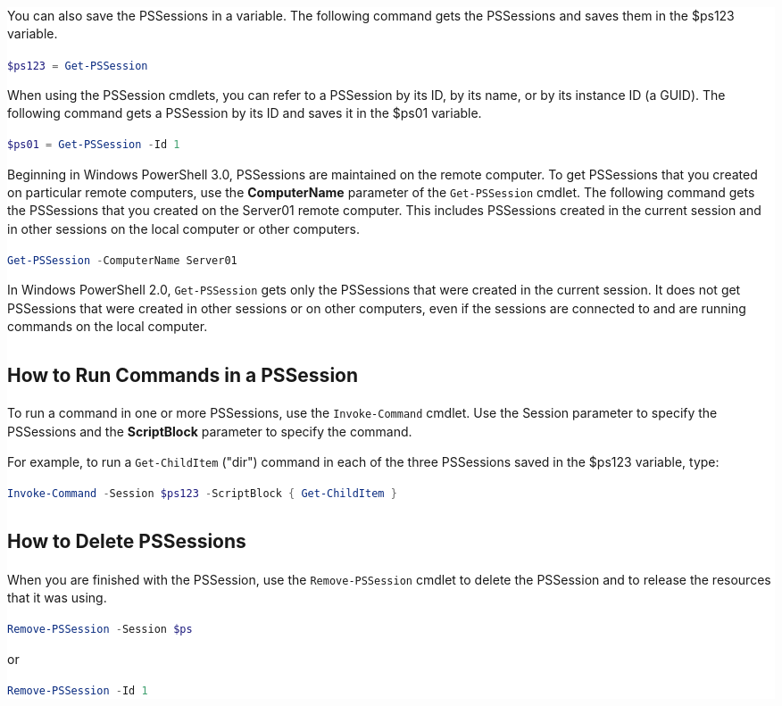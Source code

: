 You can also save the PSSessions in a variable. The following command gets the
PSSessions and saves them in the \$ps123 variable.

```powershell
$ps123 = Get-PSSession
```

When using the PSSession cmdlets, you can refer to a PSSession by its ID, by
its name, or by its instance ID (a GUID). The following command gets a
PSSession by its ID and saves it in the \$ps01 variable.

```powershell
$ps01 = Get-PSSession -Id 1
```

Beginning in Windows PowerShell 3.0, PSSessions are maintained on the remote
computer. To get PSSessions that you created on particular remote computers,
use the **ComputerName** parameter of the `Get-PSSession` cmdlet. The
following command gets the PSSessions that you created on the Server01 remote
computer. This includes PSSessions created in the current session and in other
sessions on the local computer or other computers.

```powershell
Get-PSSession -ComputerName Server01
```

In Windows PowerShell 2.0, `Get-PSSession` gets only the PSSessions that were
created in the current session. It does not get PSSessions that were created
in other sessions or on other computers, even if the sessions are connected to
and are running commands on the local computer.

## How to Run Commands in a PSSession

To run a command in one or more PSSessions, use the `Invoke-Command` cmdlet.
Use the Session parameter to specify the PSSessions and the **ScriptBlock**
parameter to specify the command.

For example, to run a `Get-ChildItem` ("dir") command in each of the three
PSSessions saved in the $ps123 variable, type:

```powershell
Invoke-Command -Session $ps123 -ScriptBlock { Get-ChildItem }
```

## How to Delete PSSessions

When you are finished with the PSSession, use the `Remove-PSSession` cmdlet to
delete the PSSession and to release the resources that it was using.

```powershell
Remove-PSSession -Session $ps
```

or

```powershell
Remove-PSSession -Id 1
```
